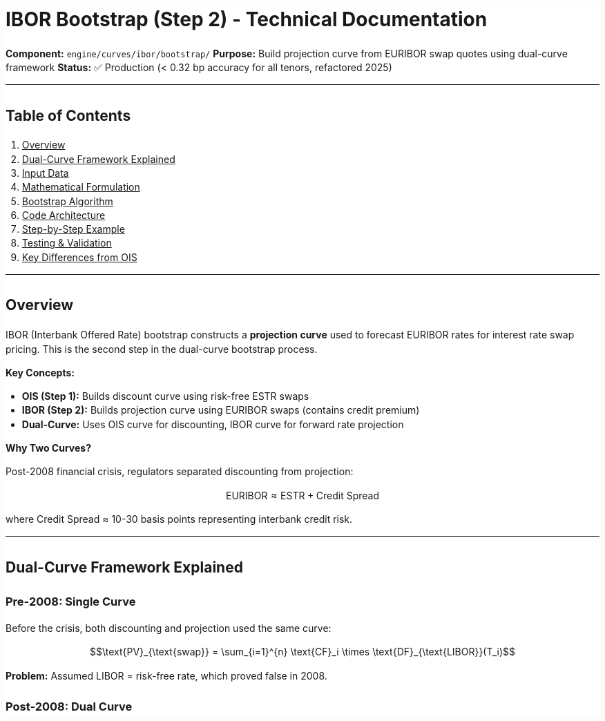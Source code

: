# IBOR Bootstrap (Step 2) - Technical Documentation

**Component:** `engine/curves/ibor/bootstrap/`
**Purpose:** Build projection curve from EURIBOR swap quotes using dual-curve framework
**Status:** ✅ Production (< 0.32 bp accuracy for all tenors, refactored 2025)

---

## Table of Contents

1. [Overview](#overview)
2. [Dual-Curve Framework Explained](#dual-curve-framework-explained)
3. [Input Data](#input-data)
4. [Mathematical Formulation](#mathematical-formulation)
5. [Bootstrap Algorithm](#bootstrap-algorithm)
6. [Code Architecture](#code-architecture)
7. [Step-by-Step Example](#step-by-step-example)
8. [Testing & Validation](#testing--validation)
9. [Key Differences from OIS](#key-differences-from-ois)

---

## Overview

IBOR (Interbank Offered Rate) bootstrap constructs a **projection curve** used to forecast EURIBOR rates for interest rate swap pricing. This is the second step in the dual-curve bootstrap process.

**Key Concepts:**
- **OIS (Step 1):** Builds discount curve using risk-free ESTR swaps
- **IBOR (Step 2):** Builds projection curve using EURIBOR swaps (contains credit premium)
- **Dual-Curve:** Uses OIS curve for discounting, IBOR curve for forward rate projection

**Why Two Curves?**

Post-2008 financial crisis, regulators separated discounting from projection:

$$\text{EURIBOR} \approx \text{ESTR} + \text{Credit Spread}$$

where Credit Spread ≈ 10-30 basis points representing interbank credit risk.

---

## Dual-Curve Framework Explained

### Pre-2008: Single Curve

Before the crisis, both discounting and projection used the same curve:

$$\text{PV}_{\text{swap}} = \sum_{i=1}^{n} \text{CF}_i \times \text{DF}_{\text{LIBOR}}(T_i)$$

**Problem:** Assumed LIBOR = risk-free rate, which proved false in 2008.

### Post-2008: Dual Curve
